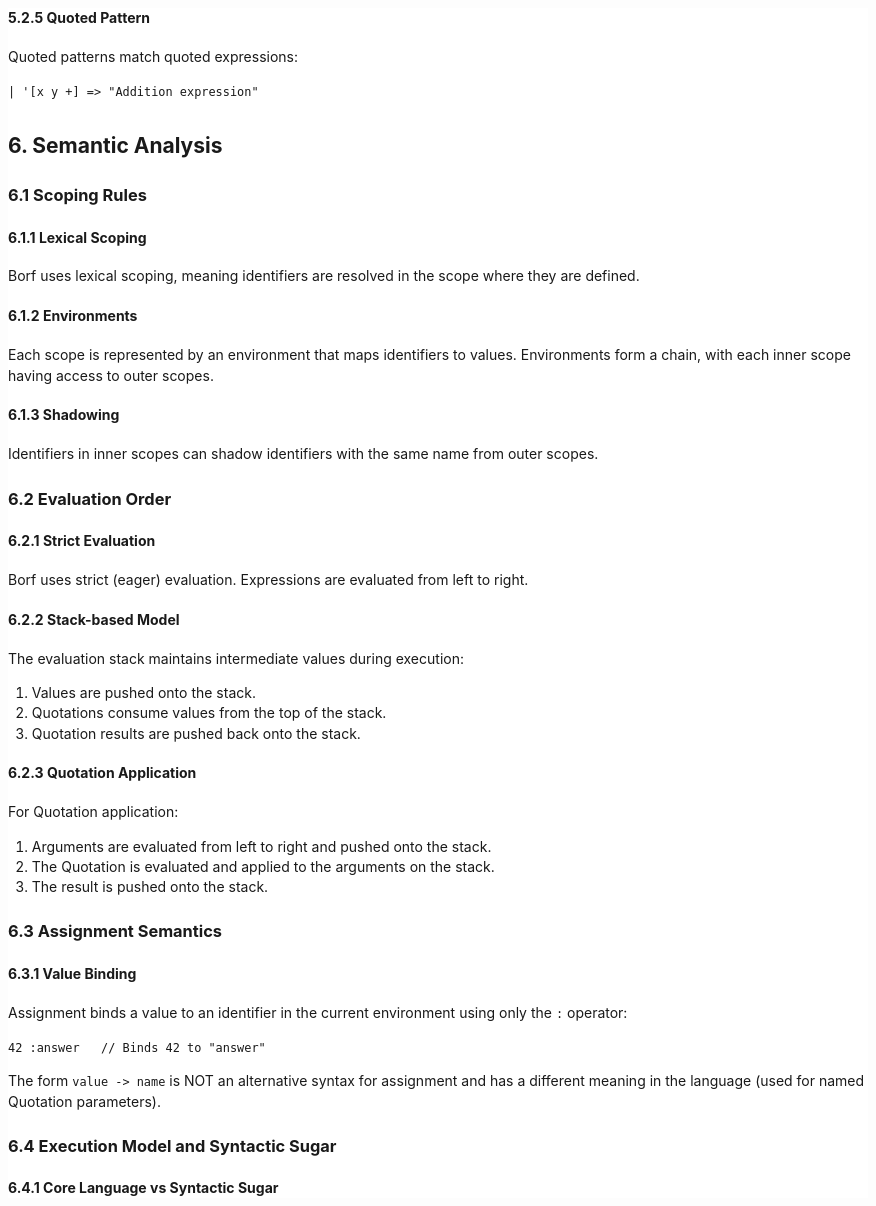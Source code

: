 #### 5.2.5 Quoted Pattern
Quoted patterns match quoted expressions:
```
| '[x y +] => "Addition expression"
```

## 6. Semantic Analysis

### 6.1 Scoping Rules

#### 6.1.1 Lexical Scoping
Borf uses lexical scoping, meaning identifiers are resolved in the scope where they are defined.

#### 6.1.2 Environments
Each scope is represented by an environment that maps identifiers to values. Environments form a chain, with each inner scope having access to outer scopes.

#### 6.1.3 Shadowing
Identifiers in inner scopes can shadow identifiers with the same name from outer scopes.

### 6.2 Evaluation Order

#### 6.2.1 Strict Evaluation
Borf uses strict (eager) evaluation. Expressions are evaluated from left to right.

#### 6.2.2 Stack-based Model
The evaluation stack maintains intermediate values during execution:
1. Values are pushed onto the stack.
2. Quotations consume values from the top of the stack.
3. Quotation results are pushed back onto the stack.

#### 6.2.3 Quotation Application
For Quotation application:
1. Arguments are evaluated from left to right and pushed onto the stack.
2. The Quotation is evaluated and applied to the arguments on the stack.
3. The result is pushed onto the stack.

### 6.3 Assignment Semantics

#### 6.3.1 Value Binding
Assignment binds a value to an identifier in the current environment using only the `:` operator:
```
42 :answer   // Binds 42 to "answer"
```

The form `value -> name` is NOT an alternative syntax for assignment and has a different meaning in the language (used for named Quotation parameters).

### 6.4 Execution Model and Syntactic Sugar

#### 6.4.1 Core Language vs Syntactic Sugar
